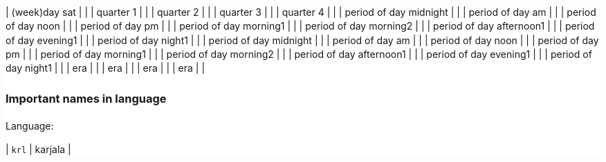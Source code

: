 | (week)day sat |  |
| quarter 1 |  |
| quarter 2 |  |
| quarter 3 |  |
| quarter 4 |  |
| period of day midnight |  |
| period of day am |  |
| period of day noon |  |
| period of day pm |  |
| period of day morning1 | |
| period of day morning2 |  |
| period of day afternoon1 |  |
| period of day evening1 |  |
| period of day night1 |  |
| period of day midnight |  |
| period of day am |  |
| period of day noon |  |
| period of day pm |  |
| period of day morning1 | |
| period of day morning2 |  |
| period of day afternoon1 |  |
| period of day evening1 |  |
| period of day night1 | |
| era | |
| era |  |
| era |  |
| era |  |

### Important names in language

Language:

| `krl` | karjala |
